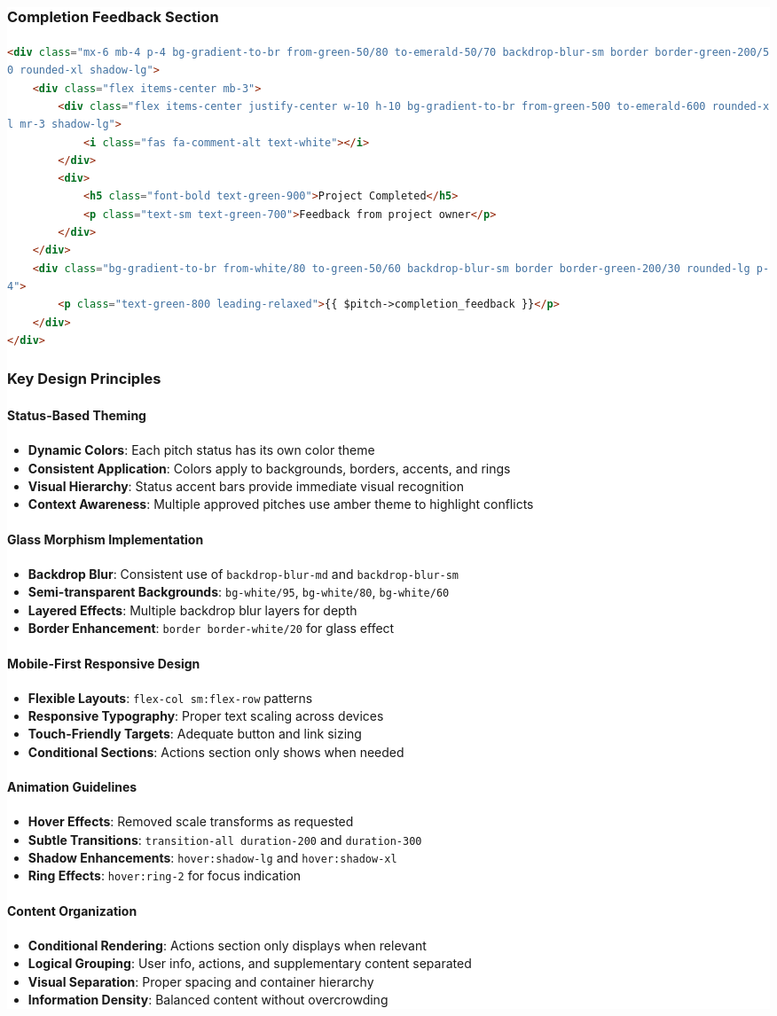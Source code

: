 ### Completion Feedback Section
```html
<div class="mx-6 mb-4 p-4 bg-gradient-to-br from-green-50/80 to-emerald-50/70 backdrop-blur-sm border border-green-200/50 rounded-xl shadow-lg">
    <div class="flex items-center mb-3">
        <div class="flex items-center justify-center w-10 h-10 bg-gradient-to-br from-green-500 to-emerald-600 rounded-xl mr-3 shadow-lg">
            <i class="fas fa-comment-alt text-white"></i>
        </div>
        <div>
            <h5 class="font-bold text-green-900">Project Completed</h5>
            <p class="text-sm text-green-700">Feedback from project owner</p>
        </div>
    </div>
    <div class="bg-gradient-to-br from-white/80 to-green-50/60 backdrop-blur-sm border border-green-200/30 rounded-lg p-4">
        <p class="text-green-800 leading-relaxed">{{ $pitch->completion_feedback }}</p>
    </div>
</div>
```

### Key Design Principles

#### Status-Based Theming
- **Dynamic Colors**: Each pitch status has its own color theme
- **Consistent Application**: Colors apply to backgrounds, borders, accents, and rings
- **Visual Hierarchy**: Status accent bars provide immediate visual recognition
- **Context Awareness**: Multiple approved pitches use amber theme to highlight conflicts

#### Glass Morphism Implementation
- **Backdrop Blur**: Consistent use of `backdrop-blur-md` and `backdrop-blur-sm`
- **Semi-transparent Backgrounds**: `bg-white/95`, `bg-white/80`, `bg-white/60`
- **Layered Effects**: Multiple backdrop blur layers for depth
- **Border Enhancement**: `border border-white/20` for glass effect

#### Mobile-First Responsive Design
- **Flexible Layouts**: `flex-col sm:flex-row` patterns
- **Responsive Typography**: Proper text scaling across devices
- **Touch-Friendly Targets**: Adequate button and link sizing
- **Conditional Sections**: Actions section only shows when needed

#### Animation Guidelines
- **Hover Effects**: Removed scale transforms as requested
- **Subtle Transitions**: `transition-all duration-200` and `duration-300`
- **Shadow Enhancements**: `hover:shadow-lg` and `hover:shadow-xl`
- **Ring Effects**: `hover:ring-2` for focus indication

#### Content Organization
- **Conditional Rendering**: Actions section only displays when relevant
- **Logical Grouping**: User info, actions, and supplementary content separated
- **Visual Separation**: Proper spacing and container hierarchy
- **Information Density**: Balanced content without overcrowding
